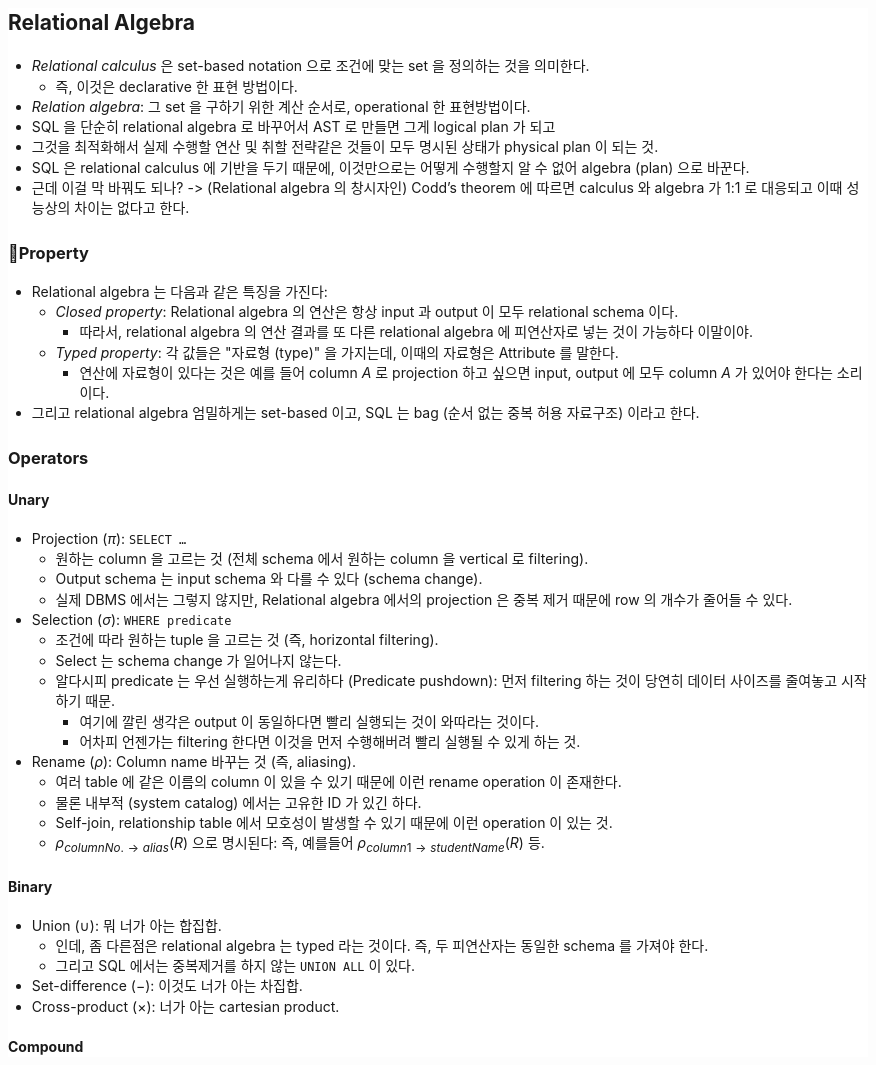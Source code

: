 ## Relational Algebra

- *Relational calculus* 은 set-based notation 으로 조건에 맞는 set 을 정의하는 것을 의미한다.
	- 즉, 이것은 declarative 한 표현 방법이다.
- *Relation algebra*: 그 set 을 구하기 위한 계산 순서로, operational 한 표현방법이다.
- SQL 을 단순히 relational algebra 로 바꾸어서 AST 로 만들면 그게 logical plan 가 되고
- 그것을 최적화해서 실제 수행할 연산 및 취할 전략같은 것들이 모두 명시된 상태가 physical plan 이 되는 것.
- SQL 은 relational calculus 에 기반을 두기 때문에, 이것만으로는 어떻게 수행할지 알 수 없어 algebra (plan) 으로 바꾼다.
- 근데 이걸 막 바꿔도 되나? -> (Relational algebra 의 창시자인) Codd’s theorem 에 따르면 calculus 와 algebra 가 1:1 로 대응되고 이때 성능상의 차이는 없다고 한다.

### Property

- Relational algebra 는 다음과 같은 특징을 가진다:
	- *Closed property*: Relational algebra 의 연산은 항상 input 과 output 이 모두 relational schema 이다.
		- 따라서, relational algebra 의 연산 결과를 또 다른 relational algebra 에 피연산자로 넣는 것이 가능하다 이말이야.
	- *Typed property*: 각 값들은 "자료형 (type)" 을 가지는데, 이때의 자료형은 Attribute 를 말한다.
		- 연산에 자료형이 있다는 것은 예를 들어 column $A$ 로 projection 하고 싶으면 input, output 에 모두 column $A$ 가 있어야 한다는 소리이다.
- 그리고 relational algebra 엄밀하게는 set-based 이고, SQL 는 bag (순서 없는 중복 허용 자료구조) 이라고 한다.

### Operators

#### Unary

- Projection ($\pi$): `SELECT …`
	- 원하는 column 을 고르는 것 (전체 schema 에서 원하는 column 을 vertical 로 filtering).
	- Output schema 는 input schema 와 다를 수 있다 (schema change).
	- 실제 DBMS 에서는 그렇지 않지만, Relational algebra 에서의 projection 은 중복 제거 때문에 row 의 개수가 줄어들 수 있다.
- Selection ($\sigma$): `WHERE predicate`
	- 조건에 따라 원하는 tuple 을 고르는 것 (즉, horizontal filtering).
	- Select 는 schema change 가 일어나지 않는다.
	- 알다시피 predicate 는 우선 실행하는게 유리하다 (Predicate pushdown): 먼저 filtering 하는 것이 당연히 데이터 사이즈를 줄여놓고 시작하기 때문.
		- 여기에 깔린 생각은 output 이 동일하다면 빨리 실행되는 것이 와따라는 것이다.
		- 어차피 언젠가는 filtering 한다면 이것을 먼저 수행해버려 빨리 실행될 수 있게 하는 것.
- Rename ($\rho$): Column name 바꾸는 것 (즉, aliasing).
	- 여러 table 에 같은 이름의 column 이 있을 수 있기 때문에 이런 rename operation 이 존재한다.
	- 물론 내부적 (system catalog) 에서는 고유한 ID 가 있긴 하다.
	- Self-join, relationship table 에서 모호성이 발생할 수 있기 때문에 이런 operation 이 있는 것.
	- $\rho_{columnNo. \rightarrow alias}(R)$ 으로 명시된다: 즉, 예를들어 $\rho_{column1 \rightarrow studentName}(R)$ 등.

#### Binary

- Union ($\cup$): 뭐 너가 아는 합집합.
	- 인데, 좀 다른점은 relational algebra 는 typed 라는 것이다. 즉, 두 피연산자는 동일한 schema 를 가져야 한다.
	- 그리고 SQL 에서는 중복제거를 하지 않는 `UNION ALL` 이 있다.
- Set-difference ($-$): 이것도 너가 아는 차집합.
- Cross-product ($\times$): 너가 아는 cartesian product.

#### Compound
